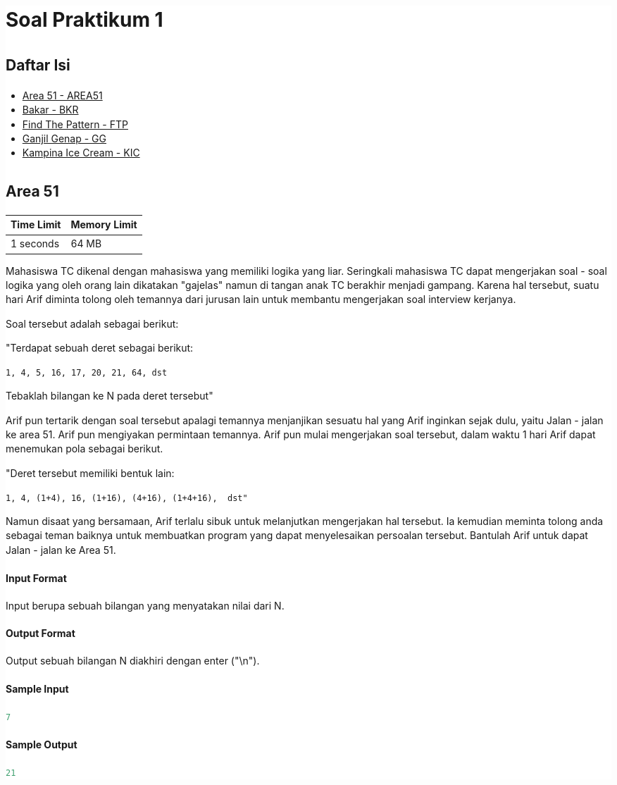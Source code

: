 # Soal Praktikum 1
## Daftar Isi
- [Area 51 - AREA51](#area-51)
- [Bakar - BKR](#bakar)
- [Find The Pattern - FTP](#find-the-pattern)
- [Ganjil Genap - GG](#ganjil-genap)
- [Kampina Ice Cream - KIC](#kampina-ice-cream)

## Area 51
| Time Limit | Memory Limit |
|---|:---|
| 1 seconds	| 64 MB |

Mahasiswa TC dikenal dengan mahasiswa yang memiliki logika yang liar. Seringkali mahasiswa TC dapat mengerjakan soal - soal logika yang oleh orang lain dikatakan "gajelas" namun di tangan anak TC berakhir menjadi gampang. Karena hal tersebut, suatu hari Arif diminta tolong oleh temannya dari jurusan lain untuk membantu mengerjakan soal interview kerjanya.

Soal tersebut adalah sebagai berikut:

"Terdapat sebuah deret sebagai berikut:

`1, 4, 5, 16, 17, 20, 21, 64, dst`

Tebaklah bilangan ke N pada deret tersebut"

Arif pun tertarik dengan soal tersebut apalagi temannya menjanjikan sesuatu hal yang Arif inginkan sejak dulu, yaitu Jalan - jalan ke area 51. Arif pun mengiyakan permintaan temannya. Arif pun mulai mengerjakan soal tersebut, dalam waktu 1 hari Arif dapat menemukan pola sebagai berikut.

"Deret tersebut memiliki bentuk lain:

`1, 4, (1+4), 16, (1+16), (4+16), (1+4+16),  dst"`

Namun disaat yang bersamaan, Arif terlalu sibuk untuk melanjutkan mengerjakan hal tersebut. Ia kemudian meminta tolong anda sebagai teman baiknya untuk membuatkan program yang dapat menyelesaikan persoalan tersebut. Bantulah Arif untuk dapat Jalan - jalan ke Area 51.

#### Input Format
Input berupa sebuah bilangan yang menyatakan nilai dari N.

#### Output Format
Output sebuah bilangan N diakhiri dengan enter ("\n").

#### Sample Input
```c
7
```
#### Sample Output
```c
21
```
